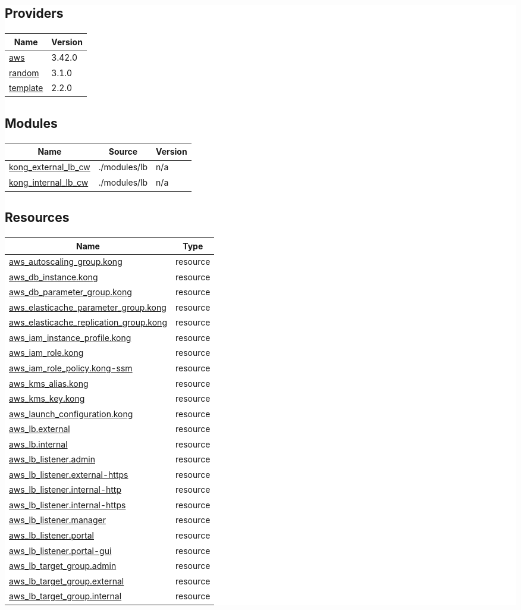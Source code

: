 ## Providers

| Name | Version |
|------|---------|
| <a name="provider_aws"></a> [aws](#provider\_aws) | 3.42.0 |
| <a name="provider_random"></a> [random](#provider\_random) | 3.1.0 |
| <a name="provider_template"></a> [template](#provider\_template) | 2.2.0 |

## Modules

| Name | Source | Version |
|------|--------|---------|
| <a name="module_kong_external_lb_cw"></a> [kong\_external\_lb\_cw](#module\_kong\_external\_lb\_cw) | ./modules/lb | n/a |
| <a name="module_kong_internal_lb_cw"></a> [kong\_internal\_lb\_cw](#module\_kong\_internal\_lb\_cw) | ./modules/lb | n/a |

## Resources

| Name | Type |
|------|------|
| [aws_autoscaling_group.kong](https://registry.terraform.io/providers/hashicorp/aws/3.42.0/docs/resources/autoscaling_group) | resource |
| [aws_db_instance.kong](https://registry.terraform.io/providers/hashicorp/aws/3.42.0/docs/resources/db_instance) | resource |
| [aws_db_parameter_group.kong](https://registry.terraform.io/providers/hashicorp/aws/3.42.0/docs/resources/db_parameter_group) | resource |
| [aws_elasticache_parameter_group.kong](https://registry.terraform.io/providers/hashicorp/aws/3.42.0/docs/resources/elasticache_parameter_group) | resource |
| [aws_elasticache_replication_group.kong](https://registry.terraform.io/providers/hashicorp/aws/3.42.0/docs/resources/elasticache_replication_group) | resource |
| [aws_iam_instance_profile.kong](https://registry.terraform.io/providers/hashicorp/aws/3.42.0/docs/resources/iam_instance_profile) | resource |
| [aws_iam_role.kong](https://registry.terraform.io/providers/hashicorp/aws/3.42.0/docs/resources/iam_role) | resource |
| [aws_iam_role_policy.kong-ssm](https://registry.terraform.io/providers/hashicorp/aws/3.42.0/docs/resources/iam_role_policy) | resource |
| [aws_kms_alias.kong](https://registry.terraform.io/providers/hashicorp/aws/3.42.0/docs/resources/kms_alias) | resource |
| [aws_kms_key.kong](https://registry.terraform.io/providers/hashicorp/aws/3.42.0/docs/resources/kms_key) | resource |
| [aws_launch_configuration.kong](https://registry.terraform.io/providers/hashicorp/aws/3.42.0/docs/resources/launch_configuration) | resource |
| [aws_lb.external](https://registry.terraform.io/providers/hashicorp/aws/3.42.0/docs/resources/lb) | resource |
| [aws_lb.internal](https://registry.terraform.io/providers/hashicorp/aws/3.42.0/docs/resources/lb) | resource |
| [aws_lb_listener.admin](https://registry.terraform.io/providers/hashicorp/aws/3.42.0/docs/resources/lb_listener) | resource |
| [aws_lb_listener.external-https](https://registry.terraform.io/providers/hashicorp/aws/3.42.0/docs/resources/lb_listener) | resource |
| [aws_lb_listener.internal-http](https://registry.terraform.io/providers/hashicorp/aws/3.42.0/docs/resources/lb_listener) | resource |
| [aws_lb_listener.internal-https](https://registry.terraform.io/providers/hashicorp/aws/3.42.0/docs/resources/lb_listener) | resource |
| [aws_lb_listener.manager](https://registry.terraform.io/providers/hashicorp/aws/3.42.0/docs/resources/lb_listener) | resource |
| [aws_lb_listener.portal](https://registry.terraform.io/providers/hashicorp/aws/3.42.0/docs/resources/lb_listener) | resource |
| [aws_lb_listener.portal-gui](https://registry.terraform.io/providers/hashicorp/aws/3.42.0/docs/resources/lb_listener) | resource |
| [aws_lb_target_group.admin](https://registry.terraform.io/providers/hashicorp/aws/3.42.0/docs/resources/lb_target_group) | resource |
| [aws_lb_target_group.external](https://registry.terraform.io/providers/hashicorp/aws/3.42.0/docs/resources/lb_target_group) | resource |
| [aws_lb_target_group.internal](https://registry.terraform.io/providers/hashicorp/aws/3.42.0/docs/resources/lb_target_group) | resource |